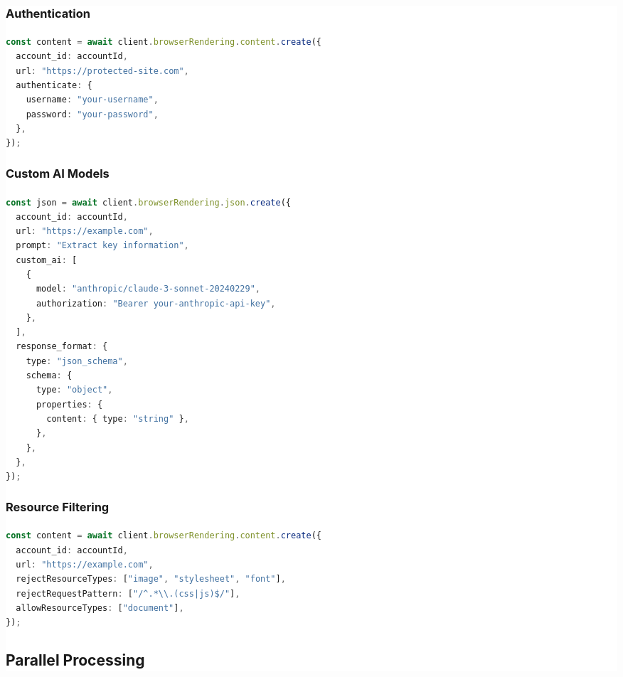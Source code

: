 ### Authentication

```typescript
const content = await client.browserRendering.content.create({
  account_id: accountId,
  url: "https://protected-site.com",
  authenticate: {
    username: "your-username",
    password: "your-password",
  },
});
```

### Custom AI Models

```typescript
const json = await client.browserRendering.json.create({
  account_id: accountId,
  url: "https://example.com",
  prompt: "Extract key information",
  custom_ai: [
    {
      model: "anthropic/claude-3-sonnet-20240229",
      authorization: "Bearer your-anthropic-api-key",
    },
  ],
  response_format: {
    type: "json_schema",
    schema: {
      type: "object",
      properties: {
        content: { type: "string" },
      },
    },
  },
});
```

### Resource Filtering

```typescript
const content = await client.browserRendering.content.create({
  account_id: accountId,
  url: "https://example.com",
  rejectResourceTypes: ["image", "stylesheet", "font"],
  rejectRequestPattern: ["/^.*\\.(css|js)$/"],
  allowResourceTypes: ["document"],
});
```

## Parallel Processing
